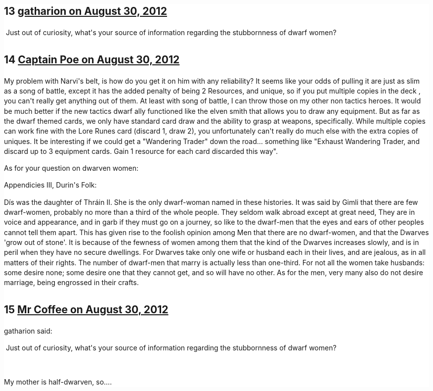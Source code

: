 ## 13 [gatharion on August 30, 2012](https://community.fantasyflightgames.com/topic/70060-irony-of-the-dwarves/?do=findComment&comment=684838)

 Just out of curiosity, what's your source of information regarding the stubbornness of dwarf women?

## 14 [Captain Poe on August 30, 2012](https://community.fantasyflightgames.com/topic/70060-irony-of-the-dwarves/?do=findComment&comment=684975)

My problem with Narvi's belt, is how do you get it on him with any reliability? It seems like your odds of pulling it are just as slim as a song of battle, except it has the added penalty of being 2 Resources, and unique, so if you put multiple copies in the deck , you can't really get anything out of them. At least with song of battle, I can throw those on my other non tactics heroes. It would be much better if the new tactics dwarf ally functioned like the elven smith that allows you to draw any equipment. But as far as the dwarf themed cards, we only have standard card draw and the ability to grasp at weapons, specifically. While multiple copies can work fine with the Lore Runes card (discard 1, draw 2), you unfortunately can't really do much else with the extra copies of uniques. It be interesting if we could get a "Wandering Trader" down the road… something like "Exhaust Wandering Trader, and discard up to 3 equipment cards. Gain 1 resource for each card discarded this way".

As for your question on dwarven women:

Appendicies III, Durin's Folk:

Dís was the daughter of Thráin II. She is the only dwarf-woman named in these histories. It was said by Gimli that there are few dwarf-women, probably no more than a third of the whole people. They seldom walk abroad except at great need, They are in voice and appearance, and in garb if they must go on a journey, so like to the dwarf-men that the eyes and ears of other peoples cannot tell them apart. This has given rise to the foolish opinion among Men that there are no dwarf-women, and that the Dwarves 'grow out of stone'. It is because of the fewness of women among them that the kind of the Dwarves increases slowly, and is in peril when they have no secure dwellings. For Dwarves take only one wife or husband each in their lives, and are jealous, as in all matters of their rights. The number of dwarf-men that marry is actually less than one-third. For not all the women take husbands: some desire none; some desire one that they cannot get, and so will have no other. As for the men, very many also do not desire marriage, being engrossed in their crafts.

## 15 [Mr Coffee on August 30, 2012](https://community.fantasyflightgames.com/topic/70060-irony-of-the-dwarves/?do=findComment&comment=685136)

gatharion said:

 Just out of curiosity, what's your source of information regarding the stubbornness of dwarf women?



 

My mother is half-dwarven, so….

